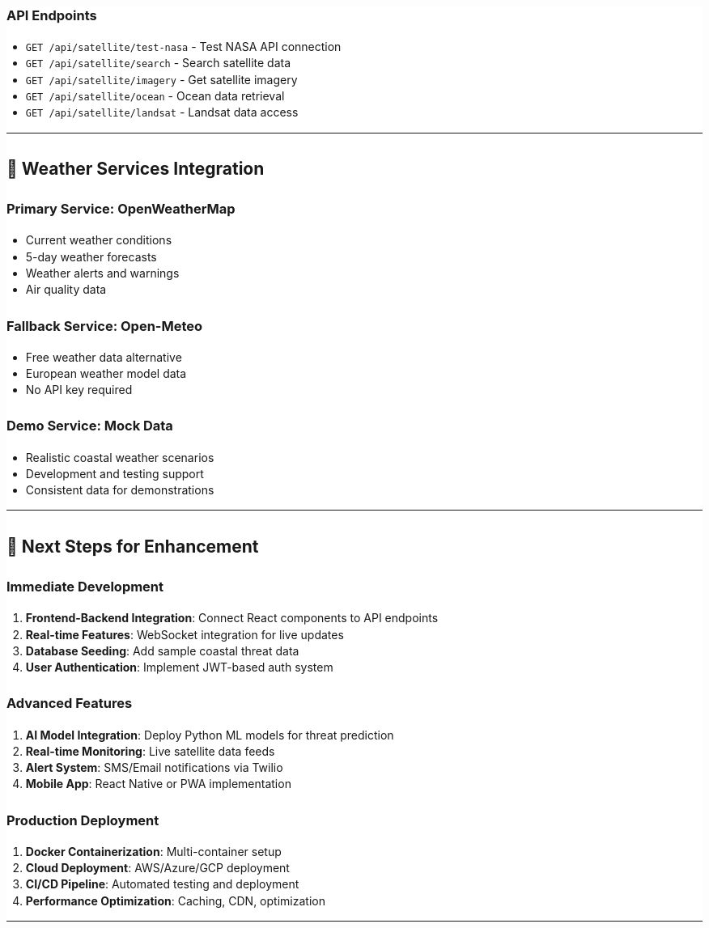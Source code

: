 ### **API Endpoints**
- `GET /api/satellite/test-nasa` - Test NASA API connection
- `GET /api/satellite/search` - Search satellite data
- `GET /api/satellite/imagery` - Get satellite imagery
- `GET /api/satellite/ocean` - Ocean data retrieval
- `GET /api/satellite/landsat` - Landsat data access

---

## 🌊 **Weather Services Integration**

### **Primary Service**: OpenWeatherMap
- Current weather conditions
- 5-day weather forecasts
- Weather alerts and warnings
- Air quality data

### **Fallback Service**: Open-Meteo
- Free weather data alternative
- European weather model data
- No API key required

### **Demo Service**: Mock Data
- Realistic coastal weather scenarios
- Development and testing support
- Consistent data for demonstrations

---

## 🎯 **Next Steps for Enhancement**

### **Immediate Development**
1. **Frontend-Backend Integration**: Connect React components to API endpoints
2. **Real-time Features**: WebSocket integration for live updates
3. **Database Seeding**: Add sample coastal threat data
4. **User Authentication**: Implement JWT-based auth system

### **Advanced Features**
1. **AI Model Integration**: Deploy Python ML models for threat prediction
2. **Real-time Monitoring**: Live satellite data feeds
3. **Alert System**: SMS/Email notifications via Twilio
4. **Mobile App**: React Native or PWA implementation

### **Production Deployment**
1. **Docker Containerization**: Multi-container setup
2. **Cloud Deployment**: AWS/Azure/GCP deployment
3. **CI/CD Pipeline**: Automated testing and deployment
4. **Performance Optimization**: Caching, CDN, optimization

---